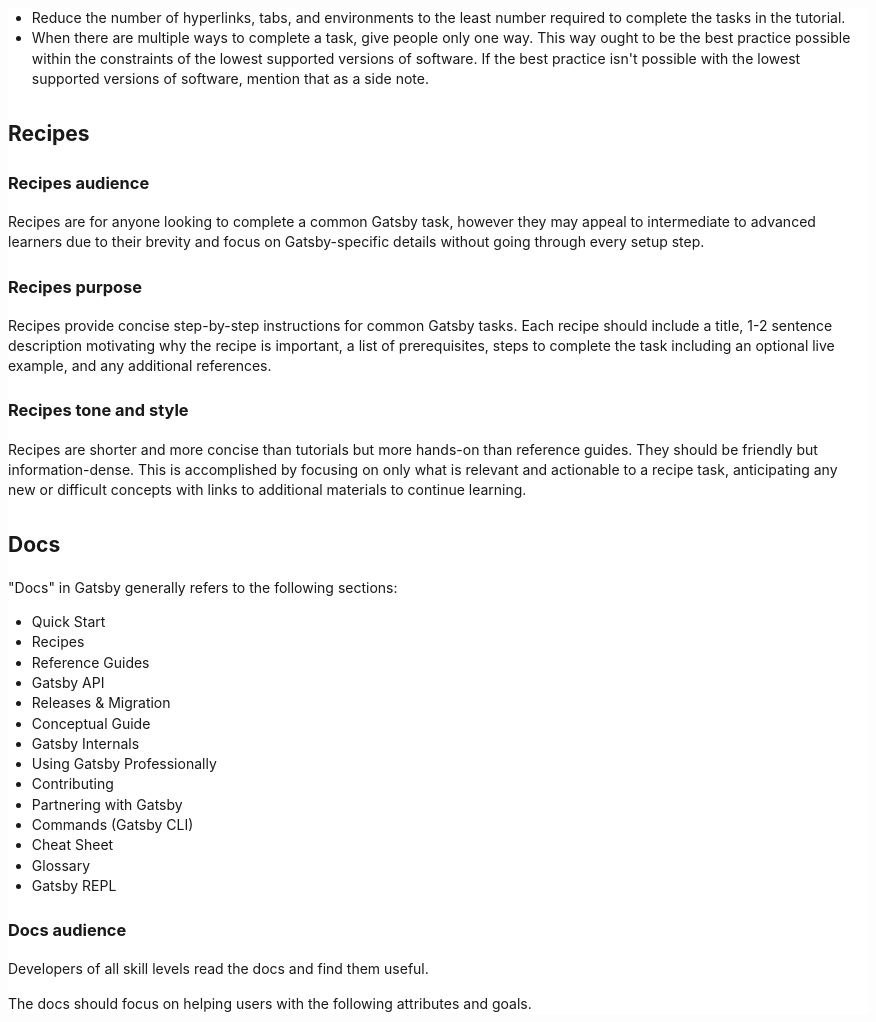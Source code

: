 - Reduce the number of hyperlinks, tabs, and environments to the least number required to complete the tasks in the tutorial.
- When there are multiple ways to complete a task, give people only one way. This way ought to be the best practice possible within the constraints of the lowest supported versions of software. If the best practice isn't possible with the lowest supported versions of software, mention that as a side note.

## Recipes

### Recipes audience

Recipes are for anyone looking to complete a common Gatsby task, however they may appeal to intermediate to advanced learners due to their brevity and focus on Gatsby-specific details without going through every setup step.

### Recipes purpose

Recipes provide concise step-by-step instructions for common Gatsby tasks. Each recipe should include a title, 1-2 sentence description motivating why the recipe is important, a list of prerequisites, steps to complete the task including an optional live example, and any additional references.

### Recipes tone and style

Recipes are shorter and more concise than tutorials but more hands-on than reference guides. They should be friendly but information-dense. This is accomplished by focusing on only what is relevant and actionable to a recipe task, anticipating any new or difficult concepts with links to additional materials to continue learning.

## Docs

"Docs" in Gatsby generally refers to the following sections:

- Quick Start
- Recipes
- Reference Guides
- Gatsby API
- Releases & Migration
- Conceptual Guide
- Gatsby Internals
- Using Gatsby Professionally
- Contributing
- Partnering with Gatsby
- Commands (Gatsby CLI)
- Cheat Sheet
- Glossary
- Gatsby REPL

### Docs audience

Developers of all skill levels read the docs and find them useful.

The docs should focus on helping users with the following attributes and goals.
